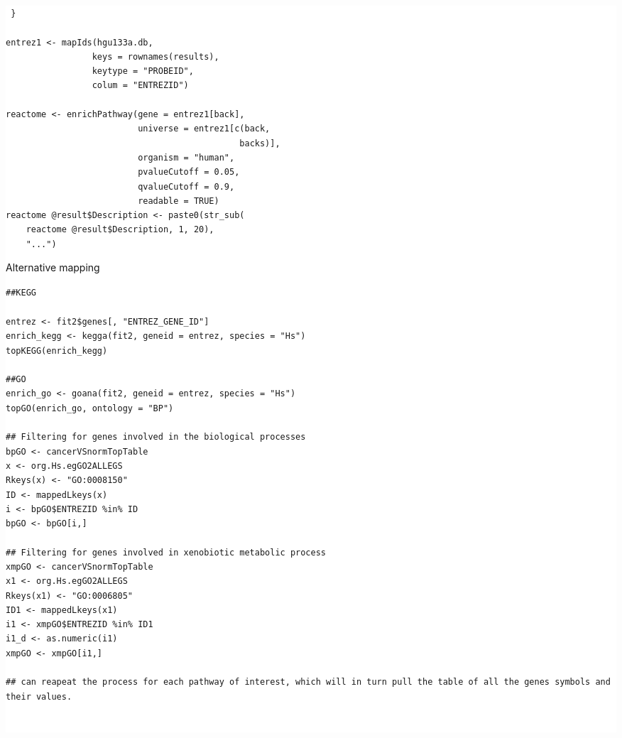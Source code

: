 ```{r results='hide', warning=FALSE, message=FALSE}
 }

entrez1 <- mapIds(hgu133a.db, 
                 keys = rownames(results),
                 keytype = "PROBEID",
                 colum = "ENTREZID")

reactome <- enrichPathway(gene = entrez1[back], 
                          universe = entrez1[c(back, 
                                              backs)],
                          organism = "human",
                          pvalueCutoff = 0.05,
                          qvalueCutoff = 0.9, 
                          readable = TRUE)
reactome @result$Description <- paste0(str_sub(
    reactome @result$Description, 1, 20),
    "...")

```

Alternative mapping 

```{r results='hide', warning=FALSE, message=FALSE}
##KEGG

entrez <- fit2$genes[, "ENTREZ_GENE_ID"]
enrich_kegg <- kegga(fit2, geneid = entrez, species = "Hs")
topKEGG(enrich_kegg)

##GO
enrich_go <- goana(fit2, geneid = entrez, species = "Hs")
topGO(enrich_go, ontology = "BP")

## Filtering for genes involved in the biological processes
bpGO <- cancerVSnormTopTable
x <- org.Hs.egGO2ALLEGS
Rkeys(x) <- "GO:0008150"
ID <- mappedLkeys(x)
i <- bpGO$ENTREZID %in% ID
bpGO <- bpGO[i,] 

## Filtering for genes involved in xenobiotic metabolic process
xmpGO <- cancerVSnormTopTable
x1 <- org.Hs.egGO2ALLEGS
Rkeys(x1) <- "GO:0006805"
ID1 <- mappedLkeys(x1)
i1 <- xmpGO$ENTREZID %in% ID1
i1_d <- as.numeric(i1)
xmpGO <- xmpGO[i1,]

## can reapeat the process for each pathway of interest, which will in turn pull the table of all the genes symbols and their values. 



```
